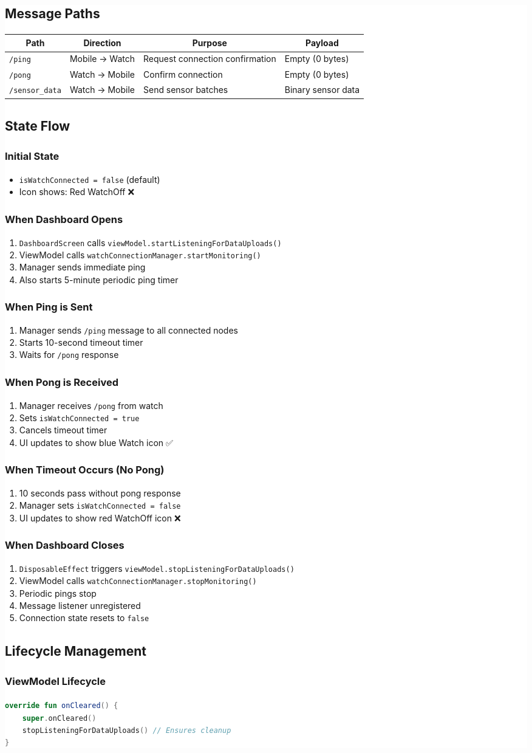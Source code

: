 ## Message Paths

| Path | Direction | Purpose | Payload |
|------|-----------|---------|---------|
| `/ping` | Mobile → Watch | Request connection confirmation | Empty (0 bytes) |
| `/pong` | Watch → Mobile | Confirm connection | Empty (0 bytes) |
| `/sensor_data` | Watch → Mobile | Send sensor batches | Binary sensor data |

## State Flow

### Initial State
- `isWatchConnected = false` (default)
- Icon shows: Red WatchOff ❌

### When Dashboard Opens
1. `DashboardScreen` calls `viewModel.startListeningForDataUploads()`
2. ViewModel calls `watchConnectionManager.startMonitoring()`
3. Manager sends immediate ping
4. Also starts 5-minute periodic ping timer

### When Ping is Sent
1. Manager sends `/ping` message to all connected nodes
2. Starts 10-second timeout timer
3. Waits for `/pong` response

### When Pong is Received
1. Manager receives `/pong` from watch
2. Sets `isWatchConnected = true`
3. Cancels timeout timer
4. UI updates to show blue Watch icon ✅

### When Timeout Occurs (No Pong)
1. 10 seconds pass without pong response
2. Manager sets `isWatchConnected = false`
3. UI updates to show red WatchOff icon ❌

### When Dashboard Closes
1. `DisposableEffect` triggers `viewModel.stopListeningForDataUploads()`
2. ViewModel calls `watchConnectionManager.stopMonitoring()`
3. Periodic pings stop
4. Message listener unregistered
5. Connection state resets to `false`

## Lifecycle Management

### ViewModel Lifecycle
```kotlin
override fun onCleared() {
    super.onCleared()
    stopListeningForDataUploads() // Ensures cleanup
}
```
